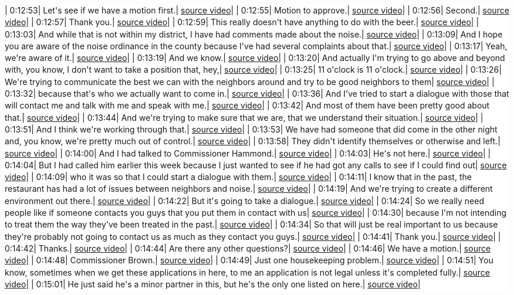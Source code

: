 | 0:12:53| Let's see if we have a motion first.| [source video](https://archive.org/details/cocom100525beerboard?start=773)|
| 0:12:55| Motion to approve.| [source video](https://archive.org/details/cocom100525beerboard?start=775)|
| 0:12:56| Second.| [source video](https://archive.org/details/cocom100525beerboard?start=776)|
| 0:12:57| Thank you.| [source video](https://archive.org/details/cocom100525beerboard?start=777)|
| 0:12:59| This really doesn't have anything to do with the beer.| [source video](https://archive.org/details/cocom100525beerboard?start=779)|
| 0:13:03| And while that is not within my district, I have had comments made about the noise.| [source video](https://archive.org/details/cocom100525beerboard?start=783)|
| 0:13:09| And I hope you are aware of the noise ordinance in the county because I've had several complaints about that.| [source video](https://archive.org/details/cocom100525beerboard?start=789)|
| 0:13:17| Yeah, we're aware of it.| [source video](https://archive.org/details/cocom100525beerboard?start=797)|
| 0:13:19| And we know.| [source video](https://archive.org/details/cocom100525beerboard?start=799)|
| 0:13:20| And actually I'm trying to go above and beyond with, you know, I don't want to take a position that, hey,| [source video](https://archive.org/details/cocom100525beerboard?start=800)|
| 0:13:25| 11 o'clock is 11 o'clock.| [source video](https://archive.org/details/cocom100525beerboard?start=805)|
| 0:13:26| We're trying to communicate the best we can with the neighbors around and try to be good neighbors to them| [source video](https://archive.org/details/cocom100525beerboard?start=806)|
| 0:13:32| because that's who we actually want to come in.| [source video](https://archive.org/details/cocom100525beerboard?start=812)|
| 0:13:36| And I've tried to start a dialogue with those that will contact me and talk with me and speak with me.| [source video](https://archive.org/details/cocom100525beerboard?start=816)|
| 0:13:42| And most of them have been pretty good about that.| [source video](https://archive.org/details/cocom100525beerboard?start=822)|
| 0:13:44| And we're trying to make sure that we are, that we understand their situation.| [source video](https://archive.org/details/cocom100525beerboard?start=824)|
| 0:13:51| And I think we're working through that.| [source video](https://archive.org/details/cocom100525beerboard?start=831)|
| 0:13:53| We have had someone that did come in the other night and, you know, we're pretty much out of control.| [source video](https://archive.org/details/cocom100525beerboard?start=833)|
| 0:13:58| They didn't identify themselves or otherwise and left.| [source video](https://archive.org/details/cocom100525beerboard?start=838)|
| 0:14:00| And I had talked to Commissioner Hammond.| [source video](https://archive.org/details/cocom100525beerboard?start=840)|
| 0:14:03| He's not here.| [source video](https://archive.org/details/cocom100525beerboard?start=843)|
| 0:14:04| But I had called him earlier this week because I just wanted to see if he had got any calls to see if I could find out| [source video](https://archive.org/details/cocom100525beerboard?start=844)|
| 0:14:09| who it was so that I could start a dialogue with them.| [source video](https://archive.org/details/cocom100525beerboard?start=849)|
| 0:14:11| I know that in the past, the restaurant has had a lot of issues between neighbors and noise.| [source video](https://archive.org/details/cocom100525beerboard?start=851)|
| 0:14:19| And we're trying to create a different environment out there.| [source video](https://archive.org/details/cocom100525beerboard?start=859)|
| 0:14:22| But it's going to take a dialogue.| [source video](https://archive.org/details/cocom100525beerboard?start=862)|
| 0:14:24| So we really need people like if someone contacts you guys that you put them in contact with us| [source video](https://archive.org/details/cocom100525beerboard?start=864)|
| 0:14:30| because I'm not intending to treat them the way they've been treated in the past.| [source video](https://archive.org/details/cocom100525beerboard?start=870)|
| 0:14:34| So that will just be real important to us because they're probably not going to contact us as much as they contact you guys.| [source video](https://archive.org/details/cocom100525beerboard?start=874)|
| 0:14:41| Thank you.| [source video](https://archive.org/details/cocom100525beerboard?start=881)|
| 0:14:42| Thanks.| [source video](https://archive.org/details/cocom100525beerboard?start=882)|
| 0:14:44| Are there any other questions?| [source video](https://archive.org/details/cocom100525beerboard?start=884)|
| 0:14:46| We have a motion.| [source video](https://archive.org/details/cocom100525beerboard?start=886)|
| 0:14:48| Commissioner Brown.| [source video](https://archive.org/details/cocom100525beerboard?start=888)|
| 0:14:49| Just one housekeeping problem.| [source video](https://archive.org/details/cocom100525beerboard?start=889)|
| 0:14:51| You know, sometimes when we get these applications in here, to me an application is not legal unless it's completed fully.| [source video](https://archive.org/details/cocom100525beerboard?start=891)|
| 0:15:01| He just said he's a minor partner in this, but he's the only one listed on here.| [source video](https://archive.org/details/cocom100525beerboard?start=901)|